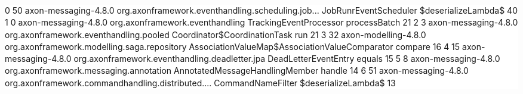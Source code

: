   <tbody>
    <tr>
      <th>0</th>
      <td>50</td>
      <td>axon-messaging-4.8.0</td>
      <td>org.axonframework.eventhandling.scheduling.job...</td>
      <td>JobRunrEventScheduler</td>
      <td>$deserializeLambda$</td>
      <td>40</td>
    </tr>
    <tr>
      <th>1</th>
      <td>0</td>
      <td>axon-messaging-4.8.0</td>
      <td>org.axonframework.eventhandling</td>
      <td>TrackingEventProcessor</td>
      <td>processBatch</td>
      <td>21</td>
    </tr>
    <tr>
      <th>2</th>
      <td>3</td>
      <td>axon-messaging-4.8.0</td>
      <td>org.axonframework.eventhandling.pooled</td>
      <td>Coordinator$CoordinationTask</td>
      <td>run</td>
      <td>21</td>
    </tr>
    <tr>
      <th>3</th>
      <td>32</td>
      <td>axon-modelling-4.8.0</td>
      <td>org.axonframework.modelling.saga.repository</td>
      <td>AssociationValueMap$AssociationValueComparator</td>
      <td>compare</td>
      <td>16</td>
    </tr>
    <tr>
      <th>4</th>
      <td>15</td>
      <td>axon-messaging-4.8.0</td>
      <td>org.axonframework.eventhandling.deadletter.jpa</td>
      <td>DeadLetterEventEntry</td>
      <td>equals</td>
      <td>15</td>
    </tr>
    <tr>
      <th>5</th>
      <td>8</td>
      <td>axon-messaging-4.8.0</td>
      <td>org.axonframework.messaging.annotation</td>
      <td>AnnotatedMessageHandlingMember</td>
      <td>handle</td>
      <td>14</td>
    </tr>
    <tr>
      <th>6</th>
      <td>51</td>
      <td>axon-messaging-4.8.0</td>
      <td>org.axonframework.commandhandling.distributed....</td>
      <td>CommandNameFilter</td>
      <td>$deserializeLambda$</td>
      <td>13</td>
    </tr>
